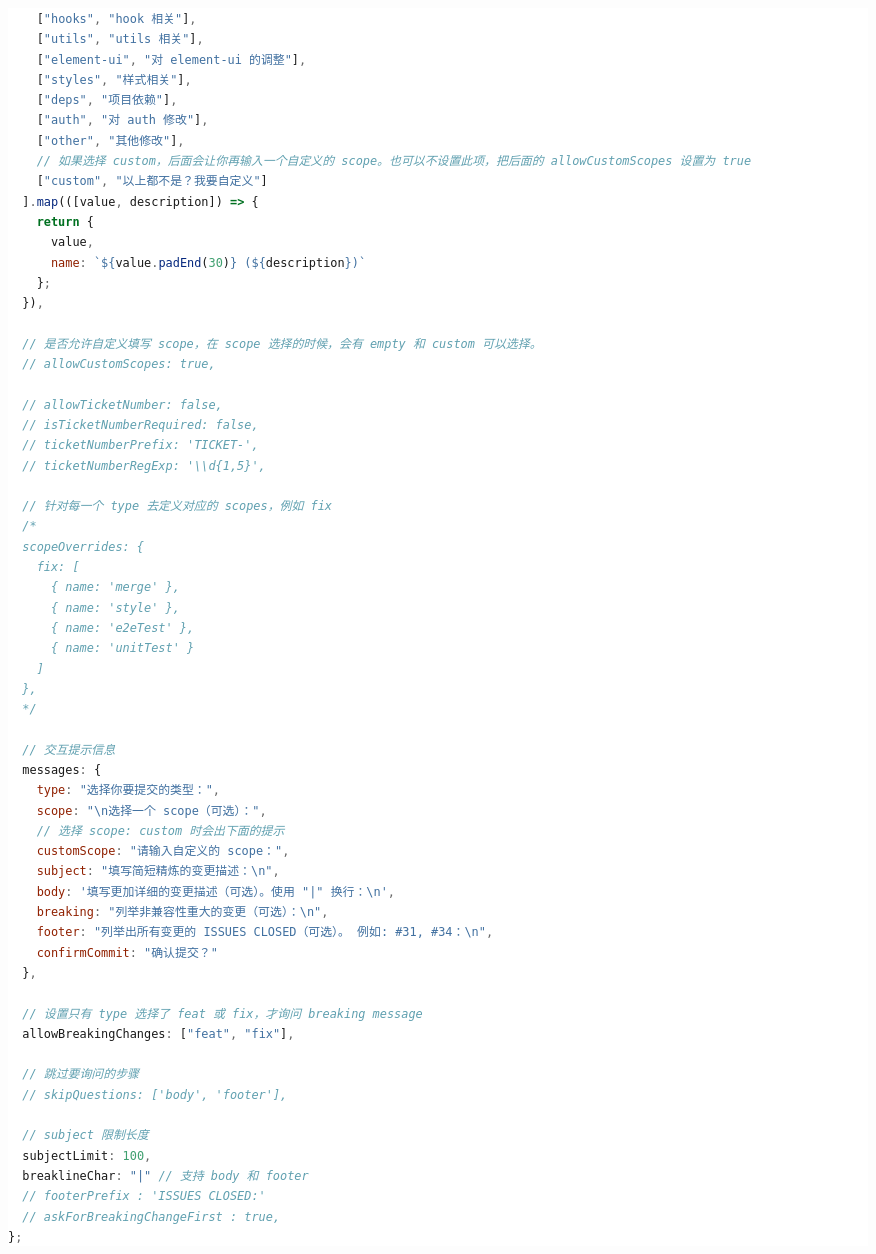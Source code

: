 ```js
    ["hooks", "hook 相关"],
    ["utils", "utils 相关"],
    ["element-ui", "对 element-ui 的调整"],
    ["styles", "样式相关"],
    ["deps", "项目依赖"],
    ["auth", "对 auth 修改"],
    ["other", "其他修改"],
    // 如果选择 custom，后面会让你再输入一个自定义的 scope。也可以不设置此项，把后面的 allowCustomScopes 设置为 true
    ["custom", "以上都不是？我要自定义"]
  ].map(([value, description]) => {
    return {
      value,
      name: `${value.padEnd(30)} (${description})`
    };
  }),

  // 是否允许自定义填写 scope，在 scope 选择的时候，会有 empty 和 custom 可以选择。
  // allowCustomScopes: true,

  // allowTicketNumber: false,
  // isTicketNumberRequired: false,
  // ticketNumberPrefix: 'TICKET-',
  // ticketNumberRegExp: '\\d{1,5}',

  // 针对每一个 type 去定义对应的 scopes，例如 fix
  /*
  scopeOverrides: {
    fix: [
      { name: 'merge' },
      { name: 'style' },
      { name: 'e2eTest' },
      { name: 'unitTest' }
    ]
  },
  */

  // 交互提示信息
  messages: {
    type: "选择你要提交的类型：",
    scope: "\n选择一个 scope（可选）：",
    // 选择 scope: custom 时会出下面的提示
    customScope: "请输入自定义的 scope：",
    subject: "填写简短精炼的变更描述：\n",
    body: '填写更加详细的变更描述（可选）。使用 "|" 换行：\n',
    breaking: "列举非兼容性重大的变更（可选）：\n",
    footer: "列举出所有变更的 ISSUES CLOSED（可选）。 例如: #31, #34：\n",
    confirmCommit: "确认提交？"
  },

  // 设置只有 type 选择了 feat 或 fix，才询问 breaking message
  allowBreakingChanges: ["feat", "fix"],

  // 跳过要询问的步骤
  // skipQuestions: ['body', 'footer'],

  // subject 限制长度
  subjectLimit: 100,
  breaklineChar: "|" // 支持 body 和 footer
  // footerPrefix : 'ISSUES CLOSED:'
  // askForBreakingChangeFirst : true,
};
```
